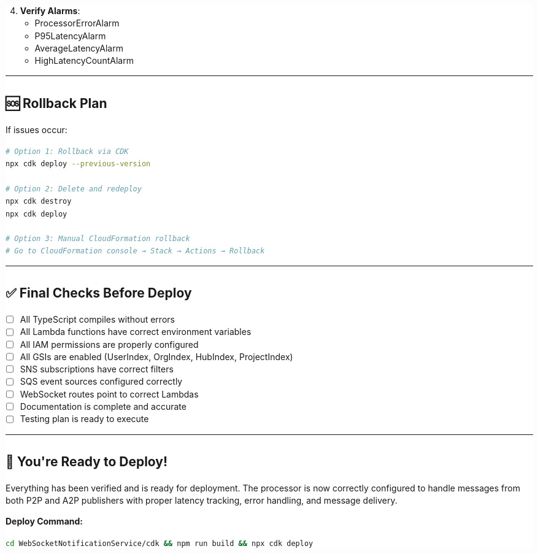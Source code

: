 4. **Verify Alarms**:
   - ProcessorErrorAlarm
   - P95LatencyAlarm
   - AverageLatencyAlarm
   - HighLatencyCountAlarm

---

## 🆘 Rollback Plan

If issues occur:

```bash
# Option 1: Rollback via CDK
npx cdk deploy --previous-version

# Option 2: Delete and redeploy
npx cdk destroy
npx cdk deploy

# Option 3: Manual CloudFormation rollback
# Go to CloudFormation console → Stack → Actions → Rollback
```

---

## ✅ Final Checks Before Deploy

- [ ] All TypeScript compiles without errors
- [ ] All Lambda functions have correct environment variables
- [ ] All IAM permissions are properly configured
- [ ] All GSIs are enabled (UserIndex, OrgIndex, HubIndex, ProjectIndex)
- [ ] SNS subscriptions have correct filters
- [ ] SQS event sources configured correctly
- [ ] WebSocket routes point to correct Lambdas
- [ ] Documentation is complete and accurate
- [ ] Testing plan is ready to execute

---

## 🎉 You're Ready to Deploy!

Everything has been verified and is ready for deployment. The processor is now correctly configured to handle messages from both P2P and A2P publishers with proper latency tracking, error handling, and message delivery.

**Deploy Command:**
```bash
cd WebSocketNotificationService/cdk && npm run build && npx cdk deploy
```
